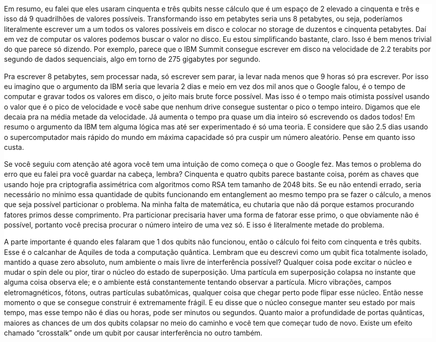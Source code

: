 






Em resumo, eu falei que eles usaram cinquenta e três qubits nesse cálculo que é um espaço de 2 elevado a cinquenta e três e isso dá 9 quadrilhões de valores possíveis. Transformando isso em petabytes seria uns 8 petabytes, ou seja, poderíamos literalmente escrever um a um todos os valores possíveis em disco e colocar no storage de duzentos e cinquenta petabytes. Daí em vez de computar os valores podemos buscar o valor no disco. Eu estou simplificando bastante, claro. Isso é bem menos trivial do que parece só dizendo. Por exemplo, parece que o IBM Summit consegue escrever em disco na velocidade de 2.2 terabits por segundo de dados sequenciais, algo em torno de 275 gigabytes por segundo. 










Pra escrever 8 petabytes, sem processar nada, só escrever sem parar, ia levar nada menos que 9 horas só pra escrever. Por isso eu imagino que o argumento da IBM seria que levaria 2 dias e meio em vez dos mil anos que o Google falou, é o tempo de computar e gravar todos os valores em disco, o jeito mais brute force possível. Mas isso é o tempo mais otimista possível usando o valor que é o pico de velocidade e você sabe que nenhum drive consegue sustentar o pico o tempo inteiro. Digamos que ele decaia pra na média metade da velocidade. Já aumenta o tempo pra quase um dia inteiro só escrevendo os dados todos! Em resumo o argumento da IBM tem alguma lógica mas até ser experimentado é só uma teoria. E considere que são 2.5 dias usando o supercomputador mais rápido do mundo em máxima capacidade só pra cuspir um número aleatório. Pense em quanto isso custa.








Se você seguiu com atenção até agora você tem uma intuição de como começa o que o Google fez. Mas temos o problema do erro que eu falei pra você guardar na cabeça, lembra? Cinquenta e quatro qubits parece bastante coisa, porém as chaves que usando hoje pra criptografia assimétrica com algoritmos como RSA tem tamanho de 2048 bits. Se eu não entendi errado, seria necessário no mínimo essa quantidade de qubits funcionando em entanglement ao mesmo tempo pra se fazer o cálculo, a menos que seja possível particionar o problema. Na minha falta de matemática, eu chutaria que não dá porque estamos procurando fatores primos desse comprimento. Pra particionar precisaria haver uma forma de fatorar esse primo, o que obviamente não é possível, portanto você precisa procurar o número inteiro de uma vez só. E isso é literalmente metade do problema.







A parte importante é quando eles falaram que 1 dos qubits não funcionou, então o cálculo foi feito com cinquenta e três qubits. Esse é o calcanhar de Aquiles de toda a computação quântica. Lembram que eu descrevi como um qubit fica totalmente isolado, mantido a quase zero absoluto, num ambiente o mais livre de interferência possível? Qualquer coisa pode excitar o núcleo e mudar o spin dele ou pior, tirar o núcleo do estado de superposição. Uma partícula em superposição colapsa no instante que alguma coisa observa ele; e o ambiente está constantemente tentando observar a partícula. Micro vibrações, campos eletromagnéticos, fótons, outras partículas subatômicas, qualquer coisa que chegar perto pode flipar esse núcleo. Então nesse momento o que se consegue construir é extremamente frágil. E eu disse que o núcleo consegue manter seu estado por mais tempo, mas esse tempo não é dias ou horas, pode ser minutos ou segundos. Quanto maior a profundidade de portas quânticas, maiores as chances de um dos qubits colapsar no meio do caminho e você tem que começar tudo de novo. Existe um efeito chamado “crosstalk” onde um qubit por causar interferência no outro também.
